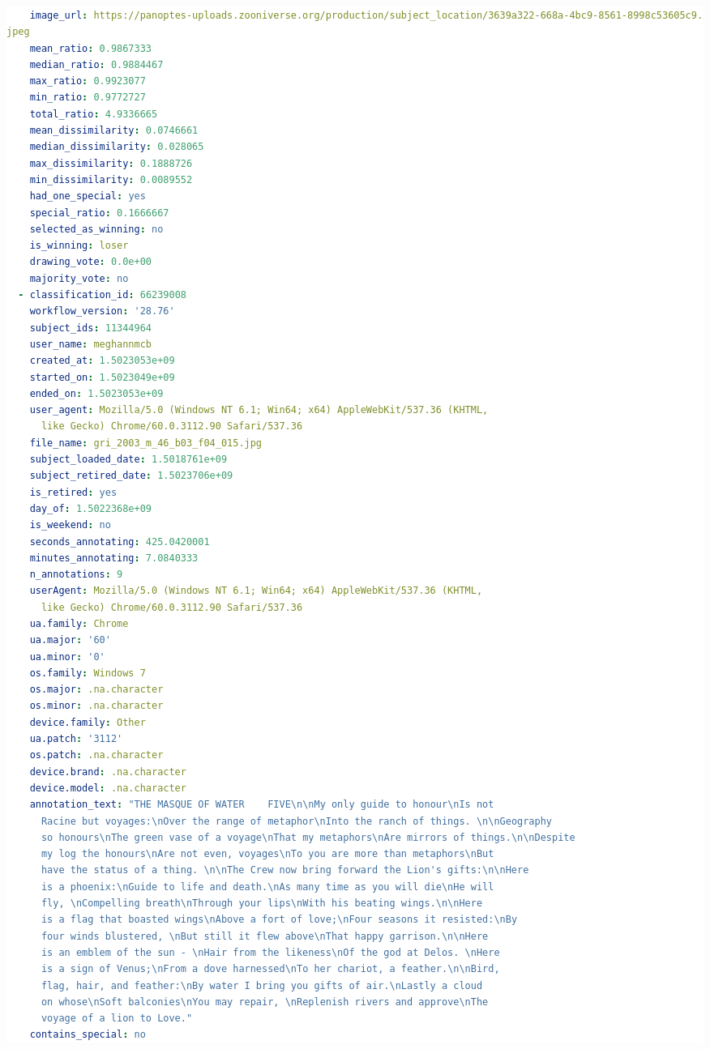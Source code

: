 ```yaml
    image_url: https://panoptes-uploads.zooniverse.org/production/subject_location/3639a322-668a-4bc9-8561-8998c53605c9.jpeg
    mean_ratio: 0.9867333
    median_ratio: 0.9884467
    max_ratio: 0.9923077
    min_ratio: 0.9772727
    total_ratio: 4.9336665
    mean_dissimilarity: 0.0746661
    median_dissimilarity: 0.028065
    max_dissimilarity: 0.1888726
    min_dissimilarity: 0.0089552
    had_one_special: yes
    special_ratio: 0.1666667
    selected_as_winning: no
    is_winning: loser
    drawing_vote: 0.0e+00
    majority_vote: no
  - classification_id: 66239008
    workflow_version: '28.76'
    subject_ids: 11344964
    user_name: meghannmcb
    created_at: 1.5023053e+09
    started_on: 1.5023049e+09
    ended_on: 1.5023053e+09
    user_agent: Mozilla/5.0 (Windows NT 6.1; Win64; x64) AppleWebKit/537.36 (KHTML,
      like Gecko) Chrome/60.0.3112.90 Safari/537.36
    file_name: gri_2003_m_46_b03_f04_015.jpg
    subject_loaded_date: 1.5018761e+09
    subject_retired_date: 1.5023706e+09
    is_retired: yes
    day_of: 1.5022368e+09
    is_weekend: no
    seconds_annotating: 425.0420001
    minutes_annotating: 7.0840333
    n_annotations: 9
    userAgent: Mozilla/5.0 (Windows NT 6.1; Win64; x64) AppleWebKit/537.36 (KHTML,
      like Gecko) Chrome/60.0.3112.90 Safari/537.36
    ua.family: Chrome
    ua.major: '60'
    ua.minor: '0'
    os.family: Windows 7
    os.major: .na.character
    os.minor: .na.character
    device.family: Other
    ua.patch: '3112'
    os.patch: .na.character
    device.brand: .na.character
    device.model: .na.character
    annotation_text: "THE MASQUE OF WATER    FIVE\n\nMy only guide to honour\nIs not
      Racine but voyages:\nOver the range of metaphor\nInto the ranch of things. \n\nGeography
      so honours\nThe green vase of a voyage\nThat my metaphors\nAre mirrors of things.\n\nDespite
      my log the honours\nAre not even, voyages\nTo you are more than metaphors\nBut
      have the status of a thing. \n\nThe Crew now bring forward the Lion's gifts:\n\nHere
      is a phoenix:\nGuide to life and death.\nAs many time as you will die\nHe will
      fly, \nCompelling breath\nThrough your lips\nWith his beating wings.\n\nHere
      is a flag that boasted wings\nAbove a fort of love;\nFour seasons it resisted:\nBy
      four winds blustered, \nBut still it flew above\nThat happy garrison.\n\nHere
      is an emblem of the sun - \nHair from the likeness\nOf the god at Delos. \nHere
      is a sign of Venus;\nFrom a dove harnessed\nTo her chariot, a feather.\n\nBird,
      flag, hair, and feather:\nBy water I bring you gifts of air.\nLastly a cloud
      on whose\nSoft balconies\nYou may repair, \nReplenish rivers and approve\nThe
      voyage of a lion to Love."
    contains_special: no
```